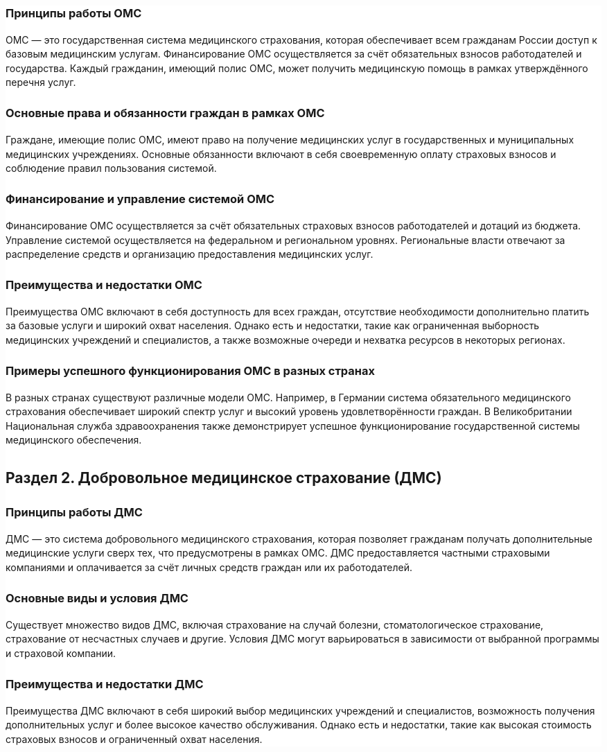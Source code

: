 ### Принципы работы ОМС

ОМС — это государственная система медицинского страхования, которая обеспечивает всем гражданам России доступ к базовым медицинским услугам. Финансирование ОМС осуществляется за счёт обязательных взносов работодателей и государства. Каждый гражданин, имеющий полис ОМС, может получить медицинскую помощь в рамках утверждённого перечня услуг.

### Основные права и обязанности граждан в рамках ОМС

Граждане, имеющие полис ОМС, имеют право на получение медицинских услуг в государственных и муниципальных медицинских учреждениях. Основные обязанности включают в себя своевременную оплату страховых взносов и соблюдение правил пользования системой.

### Финансирование и управление системой ОМС

Финансирование ОМС осуществляется за счёт обязательных страховых взносов работодателей и дотаций из бюджета. Управление системой осуществляется на федеральном и региональном уровнях. Региональные власти отвечают за распределение средств и организацию предоставления медицинских услуг.

### Преимущества и недостатки ОМС

Преимущества ОМС включают в себя доступность для всех граждан, отсутствие необходимости дополнительно платить за базовые услуги и широкий охват населения. Однако есть и недостатки, такие как ограниченная выборность медицинских учреждений и специалистов, а также возможные очереди и нехватка ресурсов в некоторых регионах.

### Примеры успешного функционирования ОМС в разных странах

В разных странах существуют различные модели ОМС. Например, в Германии система обязательного медицинского страхования обеспечивает широкий спектр услуг и высокий уровень удовлетворённости граждан. В Великобритании Национальная служба здравоохранения также демонстрирует успешное функционирование государственной системы медицинского обеспечения.

## Раздел 2. Добровольное медицинское страхование (ДМС)

### Принципы работы ДМС

ДМС — это система добровольного медицинского страхования, которая позволяет гражданам получать дополнительные медицинские услуги сверх тех, что предусмотрены в рамках ОМС. ДМС предоставляется частными страховыми компаниями и оплачивается за счёт личных средств граждан или их работодателей.

### Основные виды и условия ДМС

Существует множество видов ДМС, включая страхование на случай болезни, стоматологическое страхование, страхование от несчастных случаев и другие. Условия ДМС могут варьироваться в зависимости от выбранной программы и страховой компании.

### Преимущества и недостатки ДМС

Преимущества ДМС включают в себя широкий выбор медицинских учреждений и специалистов, возможность получения дополнительных услуг и более высокое качество обслуживания. Однако есть и недостатки, такие как высокая стоимость страховых взносов и ограниченный охват населения.
